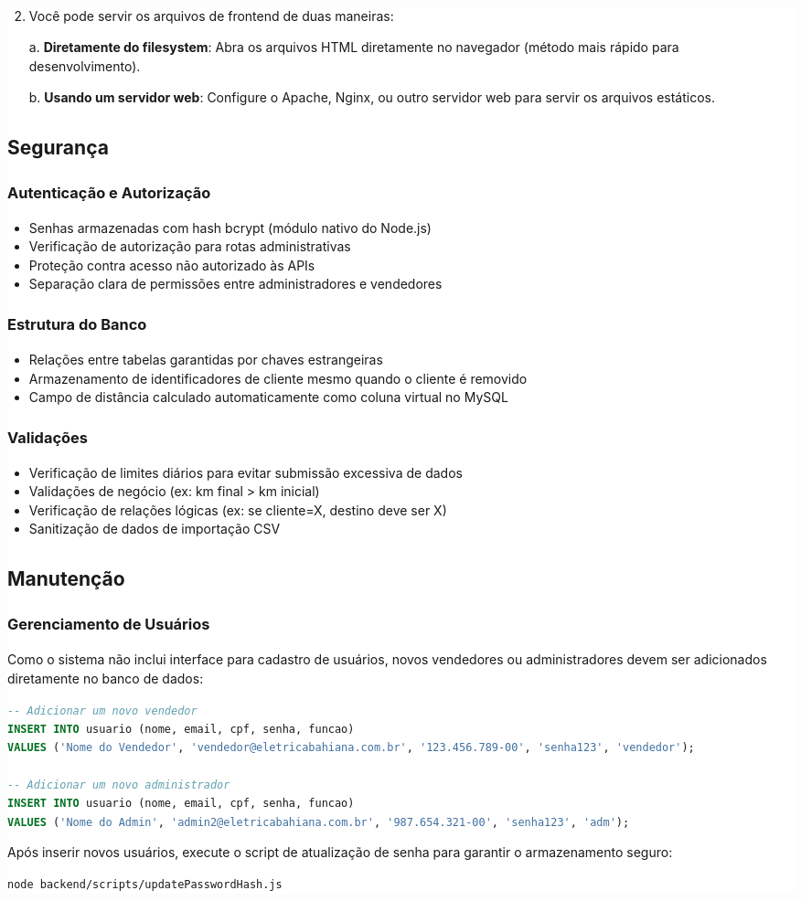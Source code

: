 2. Você pode servir os arquivos de frontend de duas maneiras:

   a. **Diretamente do filesystem**: Abra os arquivos HTML diretamente no navegador (método mais rápido para desenvolvimento).
   
   b. **Usando um servidor web**: Configure o Apache, Nginx, ou outro servidor web para servir os arquivos estáticos.

## Segurança

### Autenticação e Autorização

- Senhas armazenadas com hash bcrypt (módulo nativo do Node.js)
- Verificação de autorização para rotas administrativas
- Proteção contra acesso não autorizado às APIs
- Separação clara de permissões entre administradores e vendedores

### Estrutura do Banco

- Relações entre tabelas garantidas por chaves estrangeiras
- Armazenamento de identificadores de cliente mesmo quando o cliente é removido
- Campo de distância calculado automaticamente como coluna virtual no MySQL

### Validações

- Verificação de limites diários para evitar submissão excessiva de dados
- Validações de negócio (ex: km final > km inicial)
- Verificação de relações lógicas (ex: se cliente=X, destino deve ser X)
- Sanitização de dados de importação CSV

## Manutenção

### Gerenciamento de Usuários

Como o sistema não inclui interface para cadastro de usuários, novos vendedores ou administradores devem ser adicionados diretamente no banco de dados:

```sql
-- Adicionar um novo vendedor
INSERT INTO usuario (nome, email, cpf, senha, funcao) 
VALUES ('Nome do Vendedor', 'vendedor@eletricabahiana.com.br', '123.456.789-00', 'senha123', 'vendedor');

-- Adicionar um novo administrador
INSERT INTO usuario (nome, email, cpf, senha, funcao) 
VALUES ('Nome do Admin', 'admin2@eletricabahiana.com.br', '987.654.321-00', 'senha123', 'adm');
```

Após inserir novos usuários, execute o script de atualização de senha para garantir o armazenamento seguro:

```bash
node backend/scripts/updatePasswordHash.js
```
